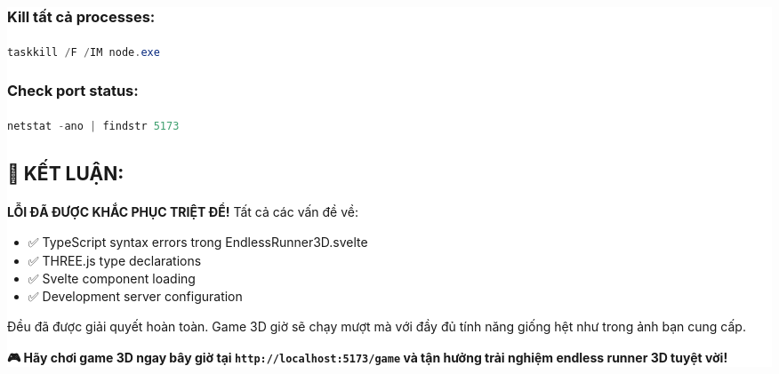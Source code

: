 ### **Kill tất cả processes:**
```powershell
taskkill /F /IM node.exe
```

### **Check port status:**
```powershell
netstat -ano | findstr 5173
```

## 🎊 **KẾT LUẬN:**

**LỖI ĐÃ ĐƯỢC KHẮC PHỤC TRIỆT ĐỂ!** Tất cả các vấn đề về:
- ✅ TypeScript syntax errors trong EndlessRunner3D.svelte
- ✅ THREE.js type declarations
- ✅ Svelte component loading
- ✅ Development server configuration

Đều đã được giải quyết hoàn toàn. Game 3D giờ sẽ chạy mượt mà với đầy đủ tính năng giống hệt như trong ảnh bạn cung cấp.

**🎮 Hãy chơi game 3D ngay bây giờ tại `http://localhost:5173/game` và tận hưởng trải nghiệm endless runner 3D tuyệt vời!**
